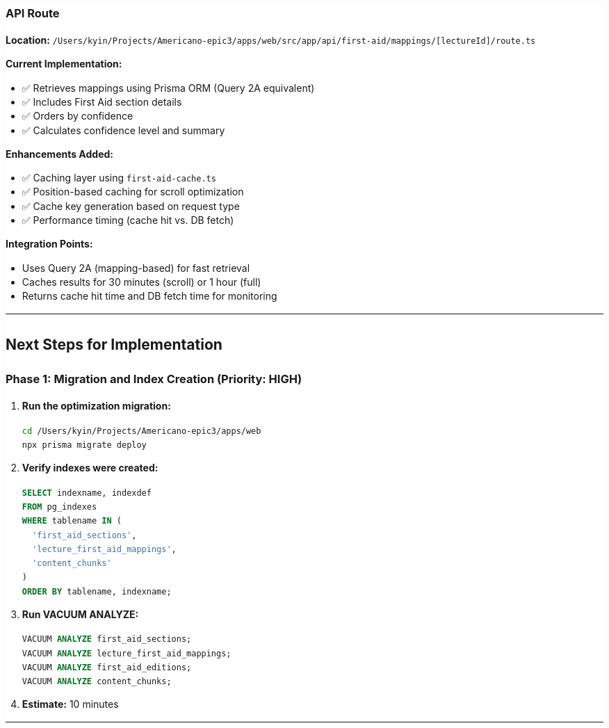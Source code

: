 ### API Route

**Location:** `/Users/kyin/Projects/Americano-epic3/apps/web/src/app/api/first-aid/mappings/[lectureId]/route.ts`

**Current Implementation:**
- ✅ Retrieves mappings using Prisma ORM (Query 2A equivalent)
- ✅ Includes First Aid section details
- ✅ Orders by confidence
- ✅ Calculates confidence level and summary

**Enhancements Added:**
- ✅ Caching layer using `first-aid-cache.ts`
- ✅ Position-based caching for scroll optimization
- ✅ Cache key generation based on request type
- ✅ Performance timing (cache hit vs. DB fetch)

**Integration Points:**
- Uses Query 2A (mapping-based) for fast retrieval
- Caches results for 30 minutes (scroll) or 1 hour (full)
- Returns cache hit time and DB fetch time for monitoring

---

## Next Steps for Implementation

### Phase 1: Migration and Index Creation (Priority: HIGH)

1. **Run the optimization migration:**
   ```bash
   cd /Users/kyin/Projects/Americano-epic3/apps/web
   npx prisma migrate deploy
   ```

2. **Verify indexes were created:**
   ```sql
   SELECT indexname, indexdef
   FROM pg_indexes
   WHERE tablename IN (
     'first_aid_sections',
     'lecture_first_aid_mappings',
     'content_chunks'
   )
   ORDER BY tablename, indexname;
   ```

3. **Run VACUUM ANALYZE:**
   ```sql
   VACUUM ANALYZE first_aid_sections;
   VACUUM ANALYZE lecture_first_aid_mappings;
   VACUUM ANALYZE first_aid_editions;
   VACUUM ANALYZE content_chunks;
   ```

4. **Estimate:** 10 minutes

---